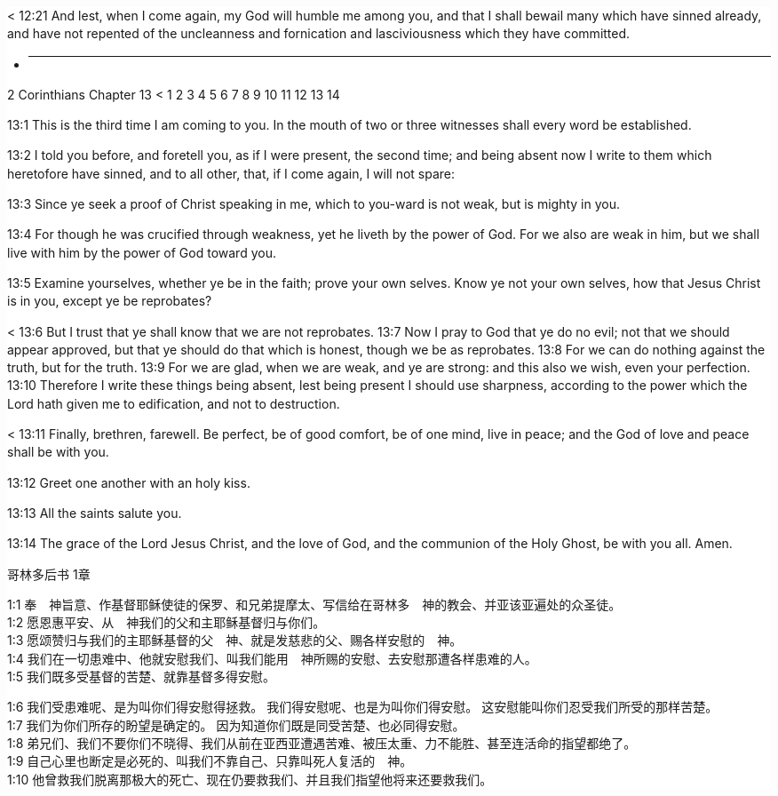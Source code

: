  < 
12:21 And lest, when I come again, my God will humble me among you, and that I shall bewail many which have sinned already, and have not repented of the uncleanness and fornication and lasciviousness which they have committed.


* ----------------------------------------

2 Corinthians Chapter 13  <  1 2 3 4 5 6 7 8 9 10 11 12 13 14

13:1 This is the third time I am coming to you. In the mouth of two or three witnesses shall every word be established.

13:2 I told you before, and foretell you, as if I were present, the second time; and being absent now I write to them which heretofore have sinned, and to all other, that, if I come again, I will not spare:

13:3 Since ye seek a proof of Christ speaking in me, which to you-ward is not weak, but is mighty in you.

13:4 For though he was crucified through weakness, yet he liveth by the power of God. For we also are weak in him, but we shall live with him by the power of God toward you.

13:5 Examine yourselves, whether ye be in the faith; prove your own selves. Know ye not your own selves, how that Jesus Christ is in you, except ye be reprobates?

 < 
13:6 But I trust that ye shall know that we are not reprobates.
13:7 Now I pray to God that ye do no evil; not that we should appear approved, but that ye should do that which is honest, though we be as reprobates.
13:8 For we can do nothing against the truth, but for the truth.
13:9 For we are glad, when we are weak, and ye are strong: and this also we wish, even your perfection.
13:10 Therefore I write these things being absent, lest being present I should use sharpness, according to the power which the Lord hath given me to edification, and not to destruction.

 < 
13:11 Finally, brethren, farewell. Be perfect, be of good comfort, be of one mind, live in peace; and the God of love and peace shall be with you.

13:12 Greet one another with an holy kiss.

13:13 All the saints salute you.

13:14 The grace of the Lord Jesus Christ, and the love of God, and the communion of the Holy Ghost, be with you all. Amen.

哥林多后书 1章    

1:1 奉　神旨意、作基督耶稣使徒的保罗、和兄弟提摩太、写信给在哥林多　神的教会、并亚该亚遍处的众圣徒。  
1:2 愿恩惠平安、从　神我们的父和主耶稣基督归与你们。  
1:3 愿颂赞归与我们的主耶稣基督的父　神、就是发慈悲的父、赐各样安慰的　神。  
1:4 我们在一切患难中、他就安慰我们、叫我们能用　神所赐的安慰、去安慰那遭各样患难的人。  
1:5 我们既多受基督的苦楚、就靠基督多得安慰。  

1:6 我们受患难呢、是为叫你们得安慰得拯救。  我们得安慰呢、也是为叫你们得安慰。  这安慰能叫你们忍受我们所受的那样苦楚。  
1:7 我们为你们所存的盼望是确定的。  因为知道你们既是同受苦楚、也必同得安慰。  
1:8 弟兄们、我们不要你们不晓得、我们从前在亚西亚遭遇苦难、被压太重、力不能胜、甚至连活命的指望都绝了。  
1:9 自己心里也断定是必死的、叫我们不靠自己、只靠叫死人复活的　神。  
1:10 他曾救我们脱离那极大的死亡、现在仍要救我们、并且我们指望他将来还要救我们。  
